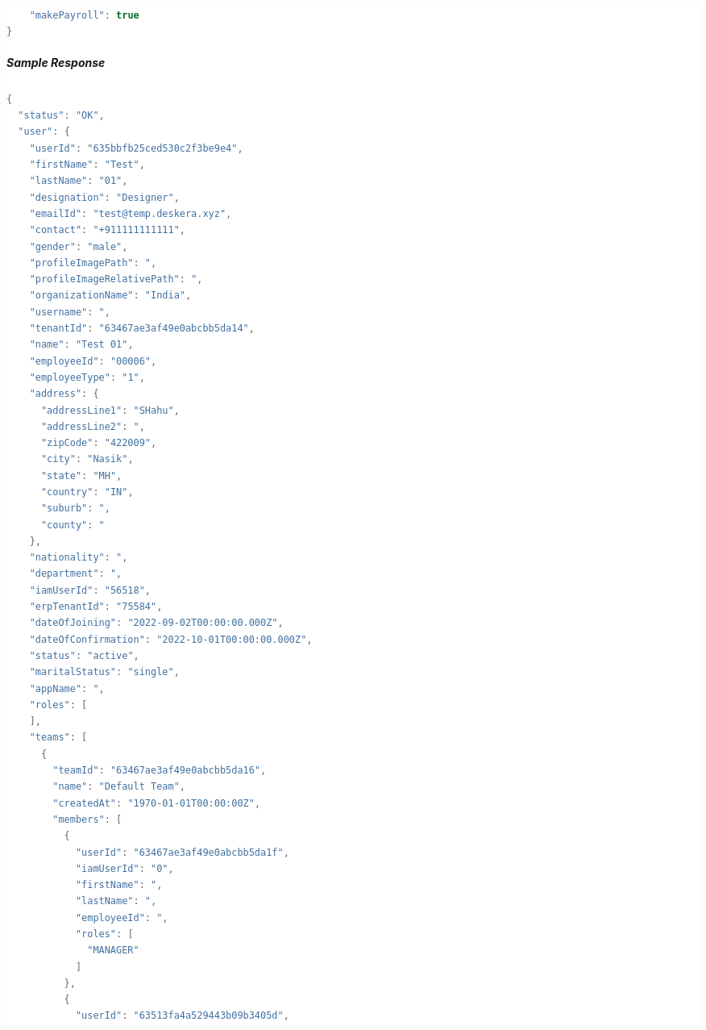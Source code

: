 ```java
    "makePayroll": true
}
```

##### Sample Response
```java
{
  "status": "OK",
  "user": {
    "userId": "635bbfb25ced530c2f3be9e4",
    "firstName": "Test",
    "lastName": "01",
    "designation": "Designer",
    "emailId": "test@temp.deskera.xyz",
    "contact": "+911111111111",
    "gender": "male",
    "profileImagePath": ",
    "profileImageRelativePath": ",
    "organizationName": "India",
    "username": ",
    "tenantId": "63467ae3af49e0abcbb5da14",
    "name": "Test 01",
    "employeeId": "00006",
    "employeeType": "1",
    "address": {
      "addressLine1": "SHahu",
      "addressLine2": ",
      "zipCode": "422009",
      "city": "Nasik",
      "state": "MH",
      "country": "IN",
      "suburb": ",
      "county": "
    },
    "nationality": ",
    "department": ",
    "iamUserId": "56518",
    "erpTenantId": "75584",
    "dateOfJoining": "2022-09-02T00:00:00.000Z",
    "dateOfConfirmation": "2022-10-01T00:00:00.000Z",
    "status": "active",
    "maritalStatus": "single",
    "appName": ",
    "roles": [
    ],
    "teams": [
      {
        "teamId": "63467ae3af49e0abcbb5da16",
        "name": "Default Team",
        "createdAt": "1970-01-01T00:00:00Z",
        "members": [
          {
            "userId": "63467ae3af49e0abcbb5da1f",
            "iamUserId": "0",
            "firstName": ",
            "lastName": ",
            "employeeId": ",
            "roles": [
              "MANAGER"
            ]
          },
          {
            "userId": "63513fa4a529443b09b3405d",
```